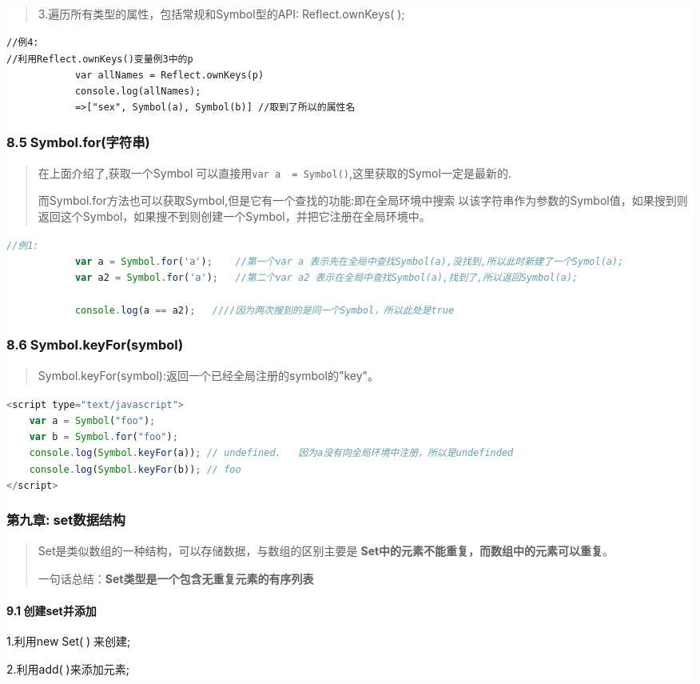 > 3.遍历所有类型的属性，包括常规和Symbol型的API:	Reflect.ownKeys( );

```
//例4:
//利用Reflect.ownKeys()变量例3中的p
			var allNames = Reflect.ownKeys(p)
            console.log(allNames);
            =>["sex", Symbol(a), Symbol(b)]	//取到了所以的属性名
```



### 8.5 Symbol.for(字符串)

> 在上面介绍了,获取一个Symbol 可以直接用`var a  = Symbol()`,这里获取的Symol一定是最新的.
>
> 而Symbol.for方法也可以获取Symbol,但是它有一个查找的功能:即在全局环境中搜索 以该字符串作为参数的Symbol值，如果搜到则返回这个Symbol，如果搜不到则创建一个Symbol，并把它注册在全局环境中。



```javascript
//例1:
			var a = Symbol.for('a');	//第一个var a 表示先在全局中查找Symbol(a),没找到,所以此时新建了一个Symol(a);
            var a2 = Symbol.for('a');	//第二个var a2 表示在全局中查找Symbol(a),找到了,所以返回Symbol(a);

            console.log(a == a2);	////因为两次搜到的是同一个Symbol，所以此处是true	
```



### 8.6 Symbol.keyFor(symbol)

> Symbol.keyFor(symbol):返回一个已经全局注册的symbol的"key"。

```javascript
<script type="text/javascript">
    var a = Symbol("foo");
    var b = Symbol.for("foo");
    console.log(Symbol.keyFor(a)); // undefined.   因为a没有向全局环境中注册，所以是undefinded
    console.log(Symbol.keyFor(b)); // foo
</script>
```



### 第九章: set数据结构

> Set是类似数组的一种结构，可以存储数据，与数组的区别主要是 **Set中的元素不能重复，而数组中的元素可以重复**。
>
> 一句话总结：**Set类型是一个包含无重复元素的有序列表**



#### 9.1 创建set并添加

1.利用new Set( ) 来创建;

2.利用add( )来添加元素;
